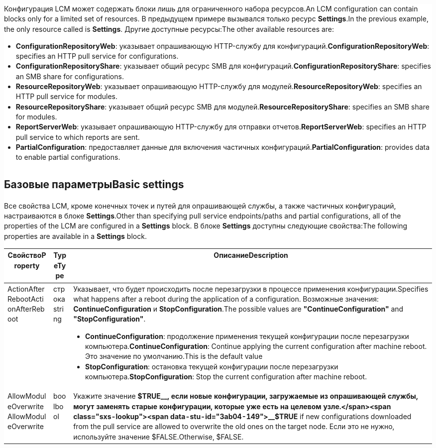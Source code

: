<span data-ttu-id="3ab04-125">Конфигурация LCM может содержать блоки лишь для ограниченного набора ресурсов.</span><span class="sxs-lookup"><span data-stu-id="3ab04-125">An LCM configuration can contain blocks only for a limited set of resources.</span></span>
<span data-ttu-id="3ab04-126">В предыдущем примере вызывался только ресурс **Settings**.</span><span class="sxs-lookup"><span data-stu-id="3ab04-126">In the previous example, the only resource called is **Settings**.</span></span>
<span data-ttu-id="3ab04-127">Другие доступные ресурсы:</span><span class="sxs-lookup"><span data-stu-id="3ab04-127">The other available resources are:</span></span>

* <span data-ttu-id="3ab04-128">**ConfigurationRepositoryWeb**: указывает опрашивающую HTTP-службу для конфигураций.</span><span class="sxs-lookup"><span data-stu-id="3ab04-128">**ConfigurationRepositoryWeb**: specifies an HTTP pull service for configurations.</span></span>
* <span data-ttu-id="3ab04-129">**ConfigurationRepositoryShare**: указывает общий ресурс SMB для конфигураций.</span><span class="sxs-lookup"><span data-stu-id="3ab04-129">**ConfigurationRepositoryShare**: specifies an SMB share for configurations.</span></span>
* <span data-ttu-id="3ab04-130">**ResourceRepositoryWeb**: указывает опрашивающую HTTP-службу для модулей.</span><span class="sxs-lookup"><span data-stu-id="3ab04-130">**ResourceRepositoryWeb**: specifies an HTTP pull service for modules.</span></span>
* <span data-ttu-id="3ab04-131">**ResourceRepositoryShare**: указывает общий ресурс SMB для модулей.</span><span class="sxs-lookup"><span data-stu-id="3ab04-131">**ResourceRepositoryShare**: specifies an SMB share for modules.</span></span>
* <span data-ttu-id="3ab04-132">**ReportServerWeb**: указывает опрашивающую HTTP-службу для отправки отчетов.</span><span class="sxs-lookup"><span data-stu-id="3ab04-132">**ReportServerWeb**: specifies an HTTP pull service to which reports are sent.</span></span>
* <span data-ttu-id="3ab04-133">**PartialConfiguration**: предоставляет данные для включения частичных конфигураций.</span><span class="sxs-lookup"><span data-stu-id="3ab04-133">**PartialConfiguration**: provides data to enable partial configurations.</span></span>

## <a name="basic-settings"></a><span data-ttu-id="3ab04-134">Базовые параметры</span><span class="sxs-lookup"><span data-stu-id="3ab04-134">Basic settings</span></span>

<span data-ttu-id="3ab04-135">Все свойства LCM, кроме конечных точек и путей для опрашивающей службы, а также частичных конфигураций, настраиваются в блоке **Settings**.</span><span class="sxs-lookup"><span data-stu-id="3ab04-135">Other than specifying pull service endpoints/paths and partial configurations, all of the properties of the LCM are configured in a **Settings** block.</span></span>
<span data-ttu-id="3ab04-136">В блоке **Settings** доступны следующие свойства:</span><span class="sxs-lookup"><span data-stu-id="3ab04-136">The following properties are available in a **Settings** block.</span></span>

|  <span data-ttu-id="3ab04-137">Свойство</span><span class="sxs-lookup"><span data-stu-id="3ab04-137">Property</span></span>  |  <span data-ttu-id="3ab04-138">Type</span><span class="sxs-lookup"><span data-stu-id="3ab04-138">Type</span></span>  |  <span data-ttu-id="3ab04-139">Описание</span><span class="sxs-lookup"><span data-stu-id="3ab04-139">Description</span></span>   |
|----------- |------- |--------------- |
| <span data-ttu-id="3ab04-140">ActionAfterReboot</span><span class="sxs-lookup"><span data-stu-id="3ab04-140">ActionAfterReboot</span></span>| <span data-ttu-id="3ab04-141">строка</span><span class="sxs-lookup"><span data-stu-id="3ab04-141">string</span></span>| <span data-ttu-id="3ab04-142">Указывает, что будет происходить после перезагрузки в процессе применения конфигурации.</span><span class="sxs-lookup"><span data-stu-id="3ab04-142">Specifies what happens after a reboot during the application of a configuration.</span></span> <span data-ttu-id="3ab04-143">Возможные значения: __ContinueConfiguration__ и __StopConfiguration__.</span><span class="sxs-lookup"><span data-stu-id="3ab04-143">The possible values are __"ContinueConfiguration"__ and __"StopConfiguration"__.</span></span> <ul><li> <span data-ttu-id="3ab04-144">__ContinueConfiguration__: продолжение применения текущей конфигурации после перезагрузки компьютера.</span><span class="sxs-lookup"><span data-stu-id="3ab04-144">__ContinueConfiguration__: Continue applying the current configuration after machine reboot.</span></span> <span data-ttu-id="3ab04-145">Это значение по умолчанию.</span><span class="sxs-lookup"><span data-stu-id="3ab04-145">This is the default value</span></span></li><li><span data-ttu-id="3ab04-146">__StopConfiguration__: остановка текущей конфигурации после перезагрузки компьютера.</span><span class="sxs-lookup"><span data-stu-id="3ab04-146">__StopConfiguration__: Stop the current configuration after machine reboot.</span></span></li></ul>|
| <span data-ttu-id="3ab04-147">AllowModuleOverwrite</span><span class="sxs-lookup"><span data-stu-id="3ab04-147">AllowModuleOverwrite</span></span>| <span data-ttu-id="3ab04-148">bool</span><span class="sxs-lookup"><span data-stu-id="3ab04-148">bool</span></span>| <span data-ttu-id="3ab04-149">Укажите значение __$TRUE__, если новые конфигурации, загружаемые из опрашивающей службы, могут заменять старые конфигурации, которые уже есть на целевом узле.</span><span class="sxs-lookup"><span data-stu-id="3ab04-149">__$TRUE__ if new configurations downloaded from the pull service are allowed to overwrite the old ones on the target node.</span></span> <span data-ttu-id="3ab04-150">Если это не нужно, используйте значение $FALSE.</span><span class="sxs-lookup"><span data-stu-id="3ab04-150">Otherwise, $FALSE.</span></span>|